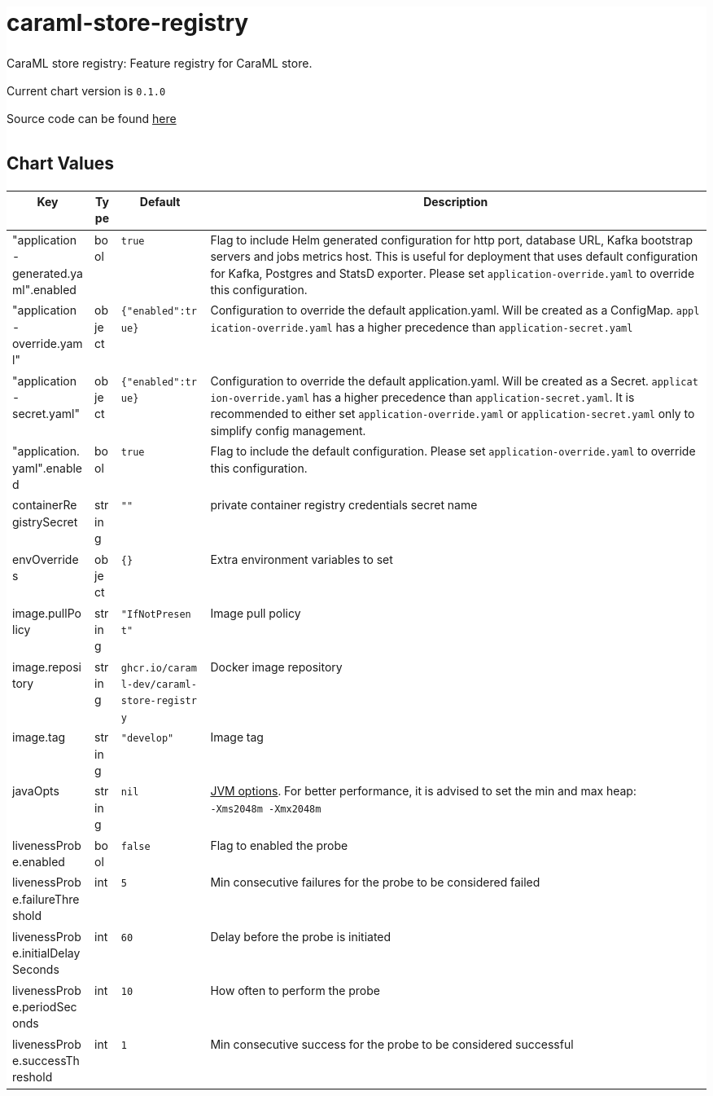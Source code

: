 caraml-store-registry
==========
CaraML store registry: Feature registry for CaraML store.

Current chart version is `0.1.0`

Source code can be found [here](https://github.com/caraml-dev/caraml-store)



## Chart Values

| Key | Type | Default | Description                                                                                                                                                                                                                                                                                            |
|-----|------|---------|--------------------------------------------------------------------------------------------------------------------------------------------------------------------------------------------------------------------------------------------------------------------------------------------------------|
| "application-generated.yaml".enabled | bool | `true` | Flag to include Helm generated configuration for http port, database URL, Kafka bootstrap servers and jobs metrics host. This is useful for deployment that uses default configuration for Kafka, Postgres and StatsD exporter. Please set `application-override.yaml` to override this configuration. |
| "application-override.yaml" | object | `{"enabled":true}` | Configuration to override the default application.yaml. Will be created as a ConfigMap. `application-override.yaml` has a higher precedence than `application-secret.yaml`                                                                                                                             |
| "application-secret.yaml" | object | `{"enabled":true}` | Configuration to override the default application.yaml. Will be created as a Secret. `application-override.yaml` has a higher precedence than `application-secret.yaml`. It is recommended to either set `application-override.yaml` or `application-secret.yaml` only to simplify config management.  |
| "application.yaml".enabled | bool | `true` | Flag to include the default configuration. Please set `application-override.yaml` to override this configuration.                                                                                                                                                                                      |
| containerRegistrySecret | string | `""` | private container registry credentials secret name |
| envOverrides | object | `{}` | Extra environment variables to set                                                                                                                                                                                                                                                                     |
| image.pullPolicy | string | `"IfNotPresent"` | Image pull policy                                                                                                                                                                                                                                                                                      |
| image.repository | string | `ghcr.io/caraml-dev/caraml-store-registry` | Docker image repository                                                                                                                                                                                                                                                                                |
| image.tag | string | `"develop"` | Image tag                                                                                                                                                                                                                                                                                              |
| javaOpts | string | `nil` | [JVM options](https://docs.oracle.com/cd/E22289_01/html/821-1274/configuring-the-default-jvm-and-java-arguments.html). For better performance, it is advised to set the min and max heap: <br> `-Xms2048m -Xmx2048m`                                                                                   |
| livenessProbe.enabled | bool | `false` | Flag to enabled the probe                                                                                                                                                                                                                                                                              |
| livenessProbe.failureThreshold | int | `5` | Min consecutive failures for the probe to be considered failed                                                                                                                                                                                                                                         |
| livenessProbe.initialDelaySeconds | int | `60` | Delay before the probe is initiated                                                                                                                                                                                                                                                                    |
| livenessProbe.periodSeconds | int | `10` | How often to perform the probe                                                                                                                                                                                                                                                                         |
| livenessProbe.successThreshold | int | `1` | Min consecutive success for the probe to be considered successful                                                                                                                                                                                                                                      |